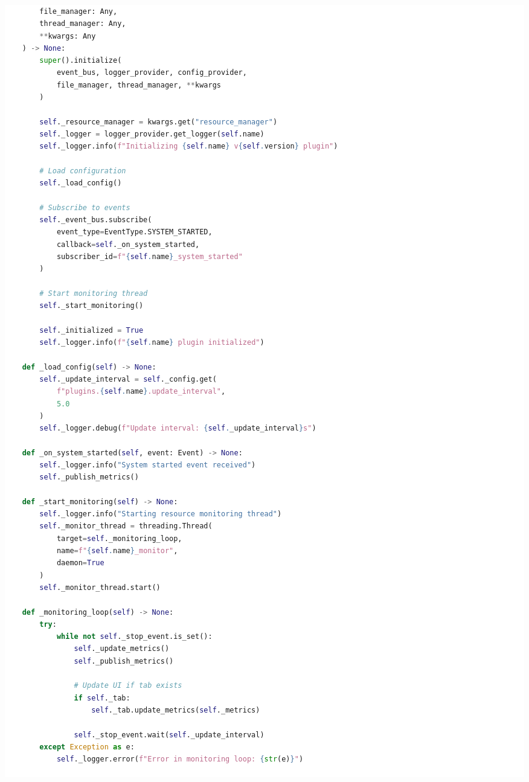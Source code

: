 ```python
        file_manager: Any,
        thread_manager: Any,
        **kwargs: Any
    ) -> None:
        super().initialize(
            event_bus, logger_provider, config_provider, 
            file_manager, thread_manager, **kwargs
        )
        
        self._resource_manager = kwargs.get("resource_manager")
        self._logger = logger_provider.get_logger(self.name)
        self._logger.info(f"Initializing {self.name} v{self.version} plugin")
        
        # Load configuration
        self._load_config()
        
        # Subscribe to events
        self._event_bus.subscribe(
            event_type=EventType.SYSTEM_STARTED,
            callback=self._on_system_started,
            subscriber_id=f"{self.name}_system_started"
        )
        
        # Start monitoring thread
        self._start_monitoring()
        
        self._initialized = True
        self._logger.info(f"{self.name} plugin initialized")
    
    def _load_config(self) -> None:
        self._update_interval = self._config.get(
            f"plugins.{self.name}.update_interval", 
            5.0
        )
        self._logger.debug(f"Update interval: {self._update_interval}s")
    
    def _on_system_started(self, event: Event) -> None:
        self._logger.info("System started event received")
        self._publish_metrics()
    
    def _start_monitoring(self) -> None:
        self._logger.info("Starting resource monitoring thread")
        self._monitor_thread = threading.Thread(
            target=self._monitoring_loop,
            name=f"{self.name}_monitor",
            daemon=True
        )
        self._monitor_thread.start()
    
    def _monitoring_loop(self) -> None:
        try:
            while not self._stop_event.is_set():
                self._update_metrics()
                self._publish_metrics()
                
                # Update UI if tab exists
                if self._tab:
                    self._tab.update_metrics(self._metrics)
                
                self._stop_event.wait(self._update_interval)
        except Exception as e:
            self._logger.error(f"Error in monitoring loop: {str(e)}")
    
```